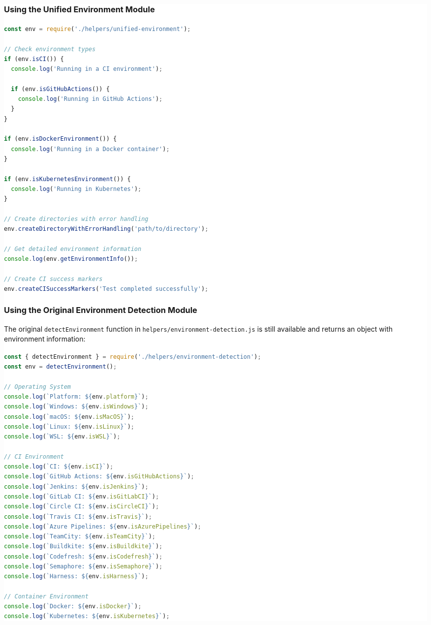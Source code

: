 ### Using the Unified Environment Module

```javascript
const env = require('./helpers/unified-environment');

// Check environment types
if (env.isCI()) {
  console.log('Running in a CI environment');

  if (env.isGitHubActions()) {
    console.log('Running in GitHub Actions');
  }
}

if (env.isDockerEnvironment()) {
  console.log('Running in a Docker container');
}

if (env.isKubernetesEnvironment()) {
  console.log('Running in Kubernetes');
}

// Create directories with error handling
env.createDirectoryWithErrorHandling('path/to/directory');

// Get detailed environment information
console.log(env.getEnvironmentInfo());

// Create CI success markers
env.createCISuccessMarkers('Test completed successfully');
```

### Using the Original Environment Detection Module

The original `detectEnvironment` function in `helpers/environment-detection.js` is still available and returns an object with environment information:

```javascript
const { detectEnvironment } = require('./helpers/environment-detection');
const env = detectEnvironment();

// Operating System
console.log(`Platform: ${env.platform}`);
console.log(`Windows: ${env.isWindows}`);
console.log(`macOS: ${env.isMacOS}`);
console.log(`Linux: ${env.isLinux}`);
console.log(`WSL: ${env.isWSL}`);

// CI Environment
console.log(`CI: ${env.isCI}`);
console.log(`GitHub Actions: ${env.isGitHubActions}`);
console.log(`Jenkins: ${env.isJenkins}`);
console.log(`GitLab CI: ${env.isGitLabCI}`);
console.log(`Circle CI: ${env.isCircleCI}`);
console.log(`Travis CI: ${env.isTravis}`);
console.log(`Azure Pipelines: ${env.isAzurePipelines}`);
console.log(`TeamCity: ${env.isTeamCity}`);
console.log(`Buildkite: ${env.isBuildkite}`);
console.log(`Codefresh: ${env.isCodefresh}`);
console.log(`Semaphore: ${env.isSemaphore}`);
console.log(`Harness: ${env.isHarness}`);

// Container Environment
console.log(`Docker: ${env.isDocker}`);
console.log(`Kubernetes: ${env.isKubernetes}`);
```
